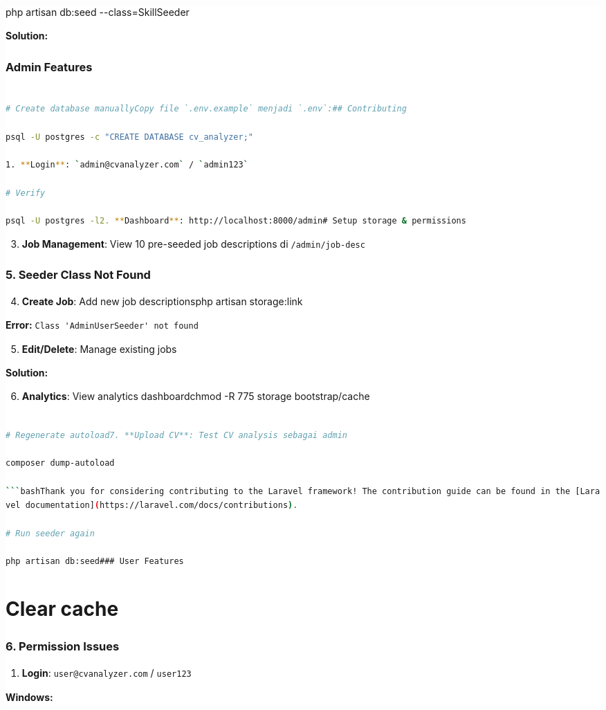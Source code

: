 php artisan db:seed --class=SkillSeeder

**Solution:**

### Admin Features

```bash

# Create database manuallyCopy file `.env.example` menjadi `.env`:## Contributing

psql -U postgres -c "CREATE DATABASE cv_analyzer;"

1. **Login**: `admin@cvanalyzer.com` / `admin123`

# Verify

psql -U postgres -l2. **Dashboard**: http://localhost:8000/admin# Setup storage & permissions

```

3. **Job Management**: View 10 pre-seeded job descriptions di `/admin/job-desc`

### 5. Seeder Class Not Found

4. **Create Job**: Add new job descriptionsphp artisan storage:link

**Error:** `Class 'AdminUserSeeder' not found`

5. **Edit/Delete**: Manage existing jobs

**Solution:**

6. **Analytics**: View analytics dashboardchmod -R 775 storage bootstrap/cache

```bash

# Regenerate autoload7. **Upload CV**: Test CV analysis sebagai admin

composer dump-autoload

```bashThank you for considering contributing to the Laravel framework! The contribution guide can be found in the [Laravel documentation](https://laravel.com/docs/contributions).

# Run seeder again

php artisan db:seed### User Features

```

# Clear cache

### 6. Permission Issues

1. **Login**: `user@cvanalyzer.com` / `user123`

**Windows:**

